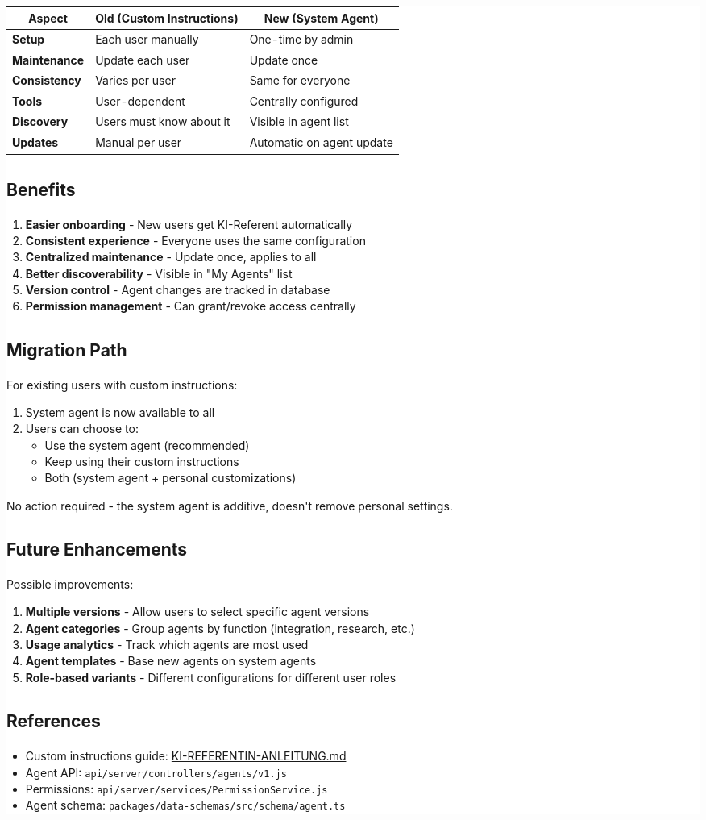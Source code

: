 | Aspect | Old (Custom Instructions) | New (System Agent) |
|--------|--------------------------|-------------------|
| **Setup** | Each user manually | One-time by admin |
| **Maintenance** | Update each user | Update once |
| **Consistency** | Varies per user | Same for everyone |
| **Tools** | User-dependent | Centrally configured |
| **Discovery** | Users must know about it | Visible in agent list |
| **Updates** | Manual per user | Automatic on agent update |

## Benefits

1. **Easier onboarding** - New users get KI-Referent automatically
2. **Consistent experience** - Everyone uses the same configuration
3. **Centralized maintenance** - Update once, applies to all
4. **Better discoverability** - Visible in "My Agents" list
5. **Version control** - Agent changes are tracked in database
6. **Permission management** - Can grant/revoke access centrally

## Migration Path

For existing users with custom instructions:

1. System agent is now available to all
2. Users can choose to:
   - Use the system agent (recommended)
   - Keep using their custom instructions
   - Both (system agent + personal customizations)

No action required - the system agent is additive, doesn't remove personal settings.

## Future Enhancements

Possible improvements:

1. **Multiple versions** - Allow users to select specific agent versions
2. **Agent categories** - Group agents by function (integration, research, etc.)
3. **Usage analytics** - Track which agents are most used
4. **Agent templates** - Base new agents on system agents
5. **Role-based variants** - Different configurations for different user roles

## References

- Custom instructions guide: [KI-REFERENTIN-ANLEITUNG.md](./KI-REFERENTIN-ANLEITUNG.md)
- Agent API: `api/server/controllers/agents/v1.js`
- Permissions: `api/server/services/PermissionService.js`
- Agent schema: `packages/data-schemas/src/schema/agent.ts`
